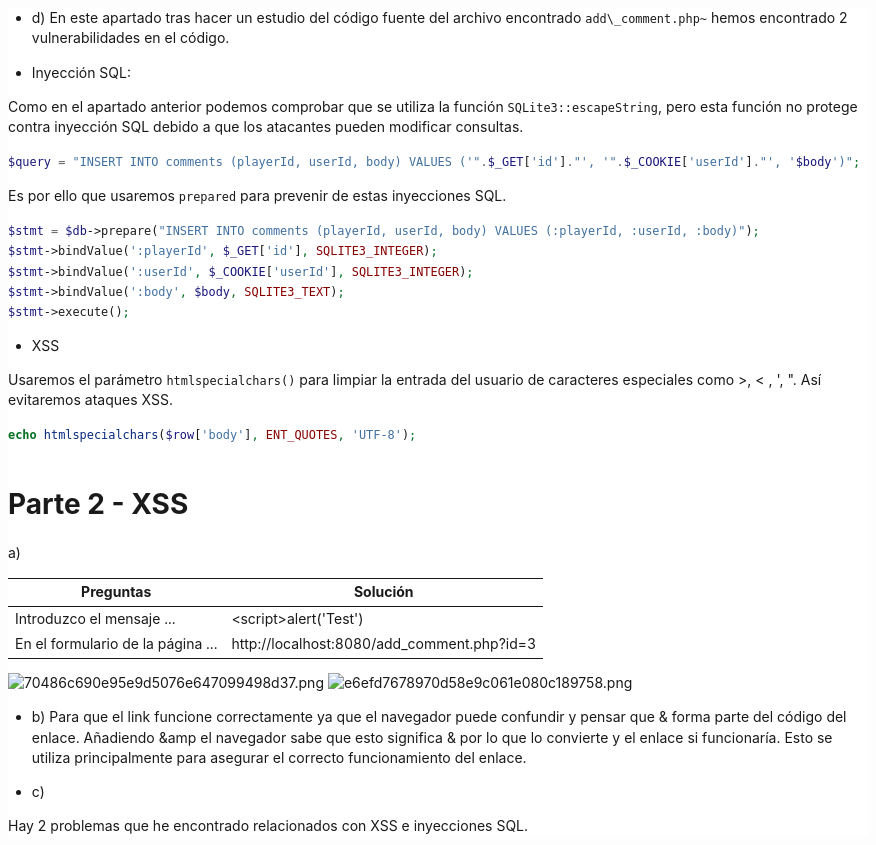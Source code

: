 
- d) En este apartado tras hacer un estudio del código fuente del archivo encontrado `add\_comment.php~` hemos encontrado 2 vulnerabilidades en el código.

- Inyección SQL:

Como en el apartado anterior podemos comprobar que se utiliza la función `SQLite3::escapeString`, pero esta función no protege contra inyección SQL debido a que los atacantes pueden modificar consultas. 
```php
$query = "INSERT INTO comments (playerId, userId, body) VALUES ('".$_GET['id']."', '".$_COOKIE['userId']."', '$body')";
```

Es por ello que usaremos `prepared` para prevenir de estas inyecciones SQL.

```php
$stmt = $db->prepare("INSERT INTO comments (playerId, userId, body) VALUES (:playerId, :userId, :body)");
$stmt->bindValue(':playerId', $_GET['id'], SQLITE3_INTEGER);
$stmt->bindValue(':userId', $_COOKIE['userId'], SQLITE3_INTEGER);
$stmt->bindValue(':body', $body, SQLITE3_TEXT);
$stmt->execute();
```

- XSS

Usaremos el parámetro `htmlspecialchars()` para limpiar la entrada del usuario de caracteres especiales como >, < , ', ". Así evitaremos ataques XSS.

```php
echo htmlspecialchars($row['body'], ENT_QUOTES, 'UTF-8');
```

# Parte 2 - XSS

a) 

| Preguntas | Solución |
|------------------------|----------------------------------|  
| Introduzco el mensaje ...|  \<script>alert('Test')</script>|  
| En el formulario de la página ... |  http://localhost:8080/add_comment.php?id=3 |  

![70486c690e95e9d5076e647099498d37.png](../../_resources/70486c690e95e9d5076e647099498d37.png)
![e6efd7678970d58e9c061e080c189758.png](../../_resources/e6efd7678970d58e9c061e080c189758.png)

- b)
Para que el link funcione correctamente ya que el navegador puede confundir y pensar que & forma parte del código del enlace. Añadiendo &amp el navegador sabe que esto significa & por lo que lo convierte y el enlace si funcionaría.
Esto se utiliza principalmente para asegurar el correcto funcionamiento del enlace.

- c)

Hay 2 problemas que he encontrado relacionados con XSS e inyecciones SQL.
